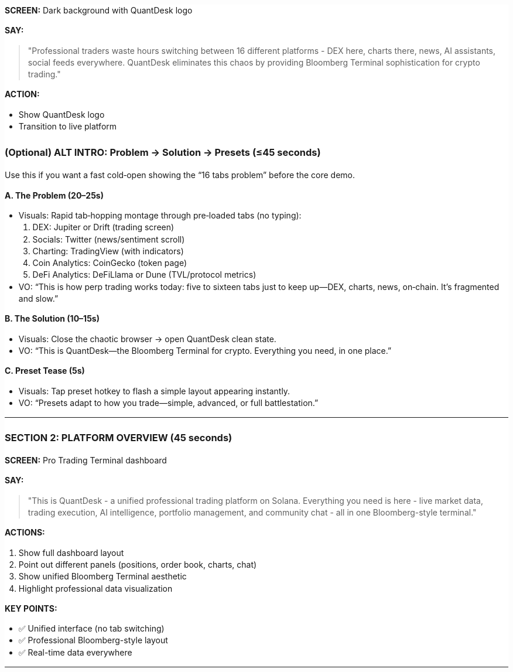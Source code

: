 **SCREEN:** Dark background with QuantDesk logo

**SAY:**
> "Professional traders waste hours switching between 16 different platforms - DEX here, charts there, news, AI assistants, social feeds everywhere. QuantDesk eliminates this chaos by providing Bloomberg Terminal sophistication for crypto trading."

**ACTION:**
- Show QuantDesk logo
- Transition to live platform

### (Optional) ALT INTRO: Problem → Solution → Presets (≤45 seconds)

Use this if you want a fast cold‑open showing the “16 tabs problem” before the core demo.

**A. The Problem (20–25s)**
- Visuals: Rapid tab‑hopping montage through pre‑loaded tabs (no typing):
  1) DEX: Jupiter or Drift (trading screen)
  2) Socials: Twitter (news/sentiment scroll)
  3) Charting: TradingView (with indicators)
  4) Coin Analytics: CoinGecko (token page)
  5) DeFi Analytics: DeFiLlama or Dune (TVL/protocol metrics)
- VO: “This is how perp trading works today: five to sixteen tabs just to keep up—DEX, charts, news, on‑chain. It’s fragmented and slow.”

**B. The Solution (10–15s)**
- Visuals: Close the chaotic browser → open QuantDesk clean state.
- VO: “This is QuantDesk—the Bloomberg Terminal for crypto. Everything you need, in one place.”

**C. Preset Tease (5s)**
- Visuals: Tap preset hotkey to flash a simple layout appearing instantly.
- VO: “Presets adapt to how you trade—simple, advanced, or full battlestation.”

---

### **SECTION 2: PLATFORM OVERVIEW (45 seconds)**

**SCREEN:** Pro Trading Terminal dashboard

**SAY:**
> "This is QuantDesk - a unified professional trading platform on Solana. Everything you need is here - live market data, trading execution, AI intelligence, portfolio management, and community chat - all in one Bloomberg-style terminal."

**ACTIONS:**
1. Show full dashboard layout
2. Point out different panels (positions, order book, charts, chat)
3. Show unified Bloomberg Terminal aesthetic
4. Highlight professional data visualization

**KEY POINTS:**
- ✅ Unified interface (no tab switching)
- ✅ Professional Bloomberg-style layout
- ✅ Real-time data everywhere

---